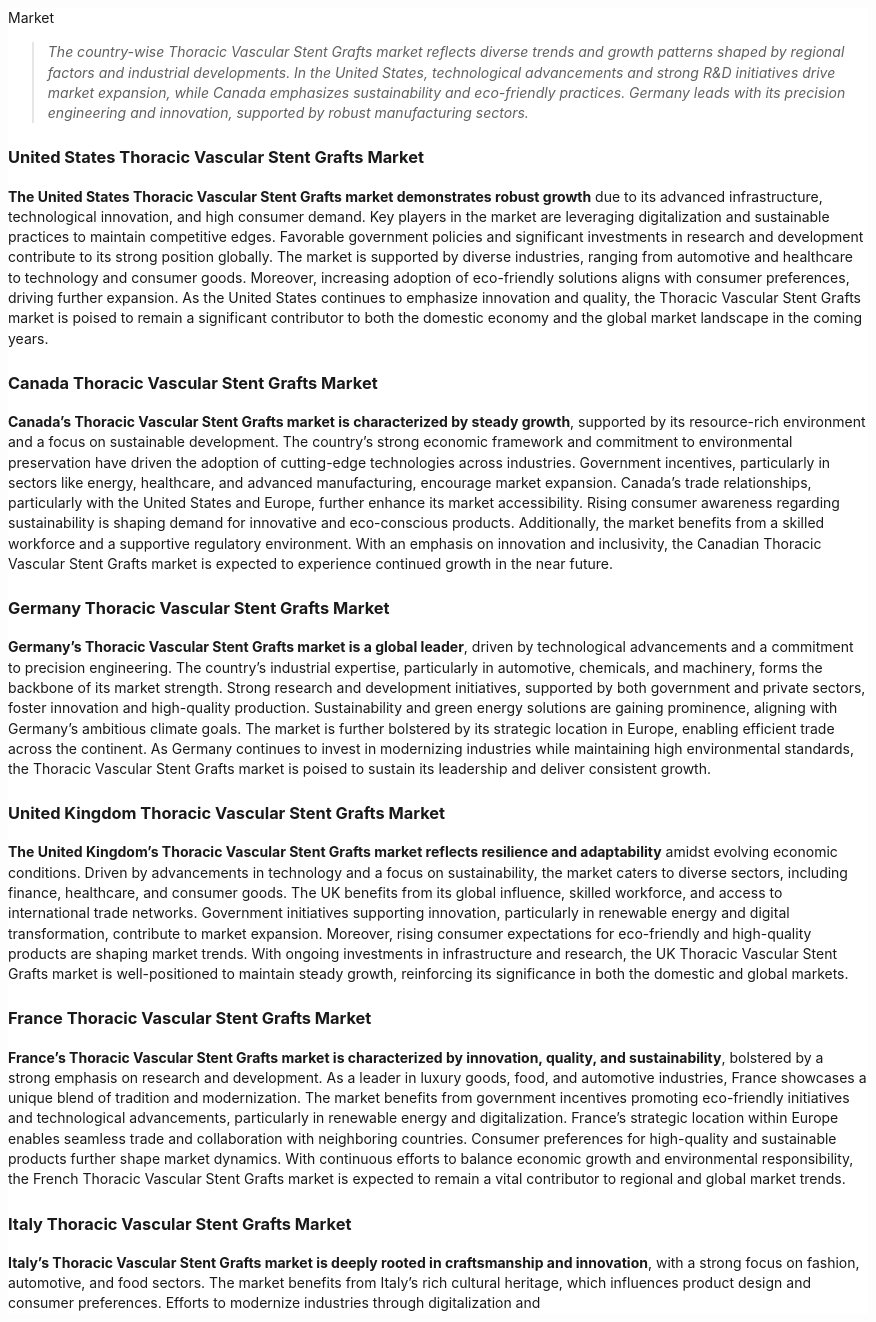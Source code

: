 Market<br /></span></h1><blockquote><p><em><span class="">The country-wise Thoracic Vascular Stent Grafts market reflects diverse trends and growth patterns shaped by regional factors and industrial developments. In the United States, technological advancements and strong R&amp;D initiatives drive market expansion, while Canada emphasizes sustainability and eco-friendly practices. Germany leads with its precision engineering and innovation, supported by robust manufacturing sectors.</span></em></p></blockquote><h3><strong>United States Thoracic Vascular Stent Grafts Market</strong></h3><p><strong>The United States Thoracic Vascular Stent Grafts market demonstrates robust growth</strong> due to its advanced infrastructure, technological innovation, and high consumer demand. Key players in the market are leveraging digitalization and sustainable practices to maintain competitive edges. Favorable government policies and significant investments in research and development contribute to its strong position globally. The market is supported by diverse industries, ranging from automotive and healthcare to technology and consumer goods. Moreover, increasing adoption of eco-friendly solutions aligns with consumer preferences, driving further expansion. As the United States continues to emphasize innovation and quality, the Thoracic Vascular Stent Grafts market is poised to remain a significant contributor to both the domestic economy and the global market landscape in the coming years.</p><h3><strong>Canada Thoracic Vascular Stent Grafts Market</strong></h3><p><strong>Canada&rsquo;s Thoracic Vascular Stent Grafts market is characterized by steady growth</strong>, supported by its resource-rich environment and a focus on sustainable development. The country&rsquo;s strong economic framework and commitment to environmental preservation have driven the adoption of cutting-edge technologies across industries. Government incentives, particularly in sectors like energy, healthcare, and advanced manufacturing, encourage market expansion. Canada&rsquo;s trade relationships, particularly with the United States and Europe, further enhance its market accessibility. Rising consumer awareness regarding sustainability is shaping demand for innovative and eco-conscious products. Additionally, the market benefits from a skilled workforce and a supportive regulatory environment. With an emphasis on innovation and inclusivity, the Canadian Thoracic Vascular Stent Grafts market is expected to experience continued growth in the near future.</p><h3><strong>Germany Thoracic Vascular Stent Grafts Market</strong></h3><p><strong>Germany&rsquo;s Thoracic Vascular Stent Grafts market is a global leader</strong>, driven by technological advancements and a commitment to precision engineering. The country&rsquo;s industrial expertise, particularly in automotive, chemicals, and machinery, forms the backbone of its market strength. Strong research and development initiatives, supported by both government and private sectors, foster innovation and high-quality production. Sustainability and green energy solutions are gaining prominence, aligning with Germany&rsquo;s ambitious climate goals. The market is further bolstered by its strategic location in Europe, enabling efficient trade across the continent. As Germany continues to invest in modernizing industries while maintaining high environmental standards, the Thoracic Vascular Stent Grafts market is poised to sustain its leadership and deliver consistent growth.</p><h3><strong>United Kingdom Thoracic Vascular Stent Grafts Market</strong></h3><p><strong>The United Kingdom&rsquo;s Thoracic Vascular Stent Grafts market reflects resilience and adaptability</strong> amidst evolving economic conditions. Driven by advancements in technology and a focus on sustainability, the market caters to diverse sectors, including finance, healthcare, and consumer goods. The UK benefits from its global influence, skilled workforce, and access to international trade networks. Government initiatives supporting innovation, particularly in renewable energy and digital transformation, contribute to market expansion. Moreover, rising consumer expectations for eco-friendly and high-quality products are shaping market trends. With ongoing investments in infrastructure and research, the UK Thoracic Vascular Stent Grafts market is well-positioned to maintain steady growth, reinforcing its significance in both the domestic and global markets.</p><h3><strong>France Thoracic Vascular Stent Grafts Market</strong></h3><p><strong>France&rsquo;s Thoracic Vascular Stent Grafts market is characterized by innovation, quality, and sustainability</strong>, bolstered by a strong emphasis on research and development. As a leader in luxury goods, food, and automotive industries, France showcases a unique blend of tradition and modernization. The market benefits from government incentives promoting eco-friendly initiatives and technological advancements, particularly in renewable energy and digitalization. France&rsquo;s strategic location within Europe enables seamless trade and collaboration with neighboring countries. Consumer preferences for high-quality and sustainable products further shape market dynamics. With continuous efforts to balance economic growth and environmental responsibility, the French Thoracic Vascular Stent Grafts market is expected to remain a vital contributor to regional and global market trends.</p><h3><strong>Italy Thoracic Vascular Stent Grafts Market</strong></h3><p><strong>Italy&rsquo;s Thoracic Vascular Stent Grafts market is deeply rooted in craftsmanship and innovation</strong>, with a strong focus on fashion, automotive, and food sectors. The market benefits from Italy&rsquo;s rich cultural heritage, which influences product design and consumer preferences. Efforts to modernize industries through digitalization and